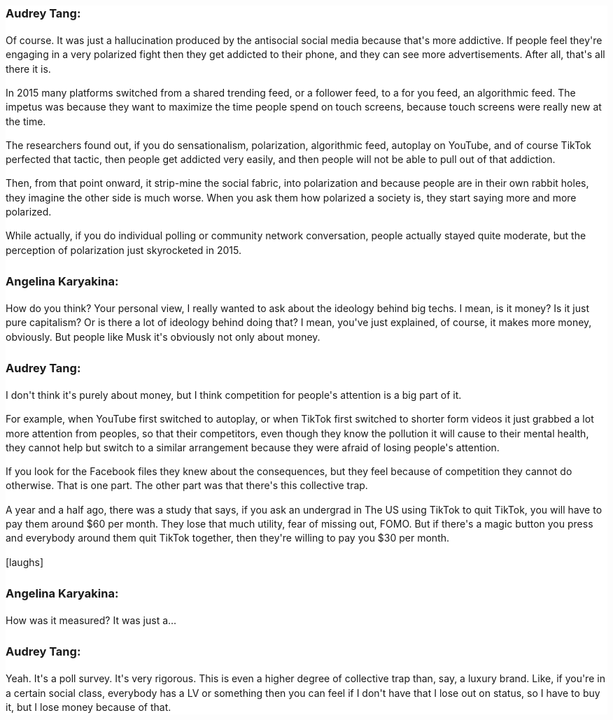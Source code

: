### Audrey Tang:
Of course. It was just a hallucination produced by the antisocial social media because that's more addictive. If people feel they're engaging in a very polarized fight then they get addicted to their phone, and they can see more advertisements. After all, that's all there it is.

In 2015 many platforms switched from a shared trending feed, or a follower feed, to a for you feed, an algorithmic feed. The impetus was because they want to maximize the time people spend on touch screens, because touch screens were really new at the time.

The researchers found out, if you do sensationalism, polarization, algorithmic feed, autoplay on YouTube, and of course TikTok perfected that tactic, then people get addicted very easily, and then people will not be able to pull out of that addiction.

Then, from that point onward, it strip-mine the social fabric, into polarization and because people are in their own rabbit holes, they imagine the other side is much worse. When you ask them how polarized a society is, they start saying more and more polarized.

While actually, if you do individual polling or community network conversation, people actually stayed quite moderate, but the perception of polarization just skyrocketed in 2015.

### Angelina Karyakina:
How do you think? Your personal view, I really wanted to ask about the ideology behind big techs. I mean, is it money? Is it just pure capitalism? Or is there a lot of ideology behind doing that? I mean, you've just explained, of course, it makes more money, obviously. But people like Musk it's obviously not only about money.

### Audrey Tang:
I don't think it's purely about money, but I think competition for people's attention is a big part of it.

For example, when YouTube first switched to autoplay, or when TikTok first switched to shorter form videos it just grabbed a lot more attention from peoples, so that their competitors, even though they know the pollution it will cause to their mental health, they cannot help but switch to a similar arrangement because they were afraid of losing people's attention.

If you look for the Facebook files they knew about the consequences, but they feel because of competition they cannot do otherwise. That is one part. The other part was that there's this collective trap.

A year and a half ago, there was a study that says, if you ask an undergrad in The US using TikTok to quit TikTok, you will have to pay them around $60 per month. They lose that much utility, fear of missing out, FOMO. But if there's a magic button you press and everybody around them quit TikTok together, then they're willing to pay you $30 per month.

[laughs]

### Angelina Karyakina:
How was it measured? It was just a...

### Audrey Tang:
Yeah. It's a poll survey. It's very rigorous. This is even a higher degree of collective trap than, say, a luxury brand. Like, if you're in a certain social class, everybody has a LV or something then you can feel if I don't have that I lose out on status, so I have to buy it, but I lose money because of that.
